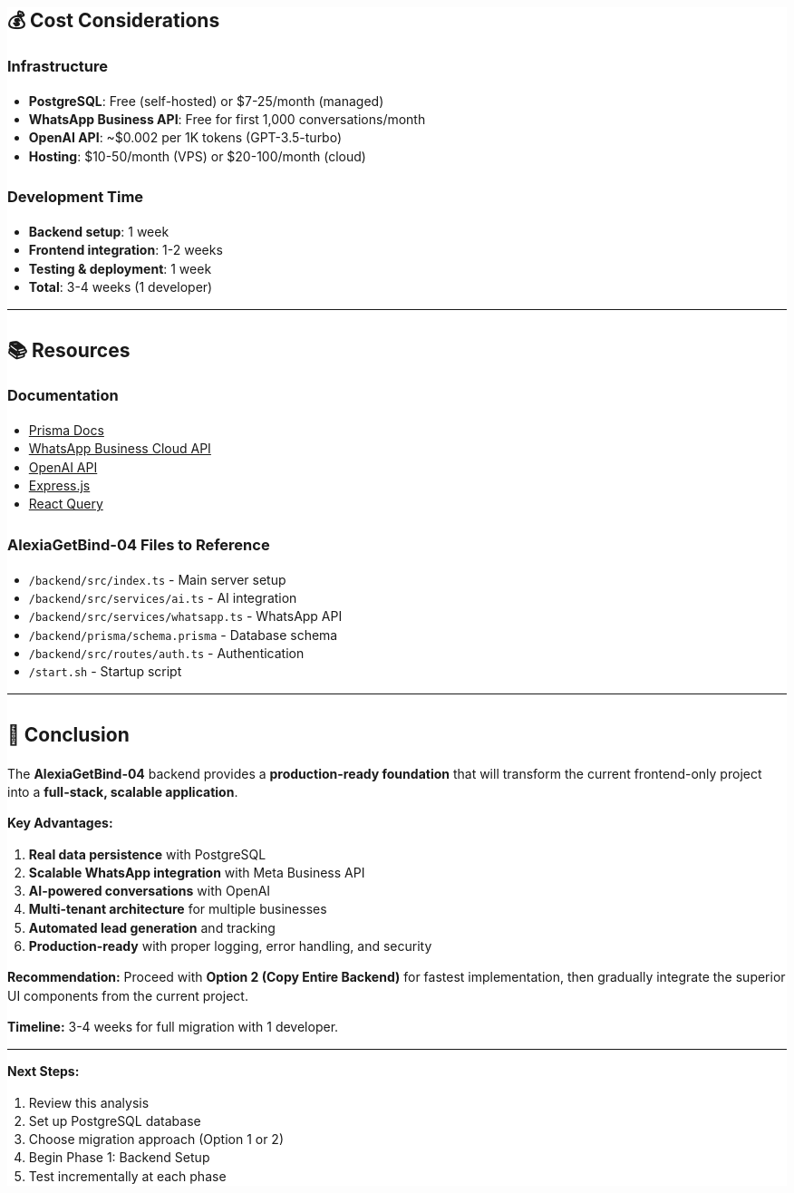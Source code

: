 
## 💰 Cost Considerations

### Infrastructure
- **PostgreSQL**: Free (self-hosted) or $7-25/month (managed)
- **WhatsApp Business API**: Free for first 1,000 conversations/month
- **OpenAI API**: ~$0.002 per 1K tokens (GPT-3.5-turbo)
- **Hosting**: $10-50/month (VPS) or $20-100/month (cloud)

### Development Time
- **Backend setup**: 1 week
- **Frontend integration**: 1-2 weeks
- **Testing & deployment**: 1 week
- **Total**: 3-4 weeks (1 developer)

---

## 📚 Resources

### Documentation
- [Prisma Docs](https://www.prisma.io/docs)
- [WhatsApp Business Cloud API](https://developers.facebook.com/docs/whatsapp/cloud-api)
- [OpenAI API](https://platform.openai.com/docs)
- [Express.js](https://expressjs.com/)
- [React Query](https://tanstack.com/query/latest)

### AlexiaGetBind-04 Files to Reference
- `/backend/src/index.ts` - Main server setup
- `/backend/src/services/ai.ts` - AI integration
- `/backend/src/services/whatsapp.ts` - WhatsApp API
- `/backend/prisma/schema.prisma` - Database schema
- `/backend/src/routes/auth.ts` - Authentication
- `/start.sh` - Startup script

---

## 🎉 Conclusion

The **AlexiaGetBind-04** backend provides a **production-ready foundation** that will transform the current frontend-only project into a **full-stack, scalable application**. 

**Key Advantages:**
1. **Real data persistence** with PostgreSQL
2. **Scalable WhatsApp integration** with Meta Business API
3. **AI-powered conversations** with OpenAI
4. **Multi-tenant architecture** for multiple businesses
5. **Automated lead generation** and tracking
6. **Production-ready** with proper logging, error handling, and security

**Recommendation:** Proceed with **Option 2 (Copy Entire Backend)** for fastest implementation, then gradually integrate the superior UI components from the current project.

**Timeline:** 3-4 weeks for full migration with 1 developer.

---

**Next Steps:**
1. Review this analysis
2. Set up PostgreSQL database
3. Choose migration approach (Option 1 or 2)
4. Begin Phase 1: Backend Setup
5. Test incrementally at each phase
